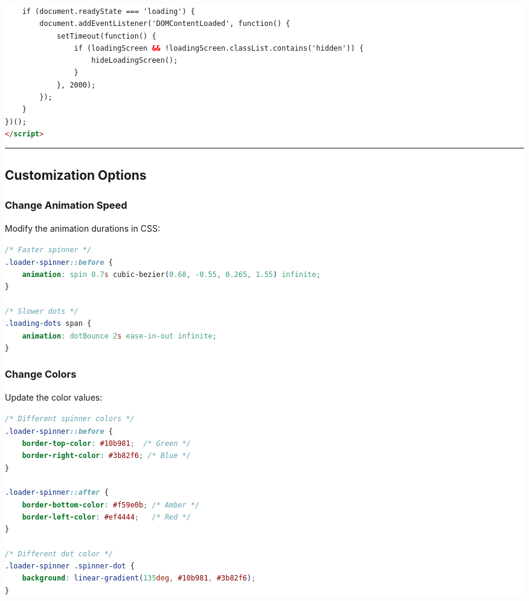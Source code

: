 ```html
    if (document.readyState === 'loading') {
        document.addEventListener('DOMContentLoaded', function() {
            setTimeout(function() {
                if (loadingScreen && !loadingScreen.classList.contains('hidden')) {
                    hideLoadingScreen();
                }
            }, 2000);
        });
    }
})();
</script>
```

---

## Customization Options

### Change Animation Speed

Modify the animation durations in CSS:

```css
/* Faster spinner */
.loader-spinner::before {
    animation: spin 0.7s cubic-bezier(0.68, -0.55, 0.265, 1.55) infinite;
}

/* Slower dots */
.loading-dots span {
    animation: dotBounce 2s ease-in-out infinite;
}
```

### Change Colors

Update the color values:

```css
/* Different spinner colors */
.loader-spinner::before {
    border-top-color: #10b981;  /* Green */
    border-right-color: #3b82f6; /* Blue */
}

.loader-spinner::after {
    border-bottom-color: #f59e0b; /* Amber */
    border-left-color: #ef4444;   /* Red */
}

/* Different dot color */
.loader-spinner .spinner-dot {
    background: linear-gradient(135deg, #10b981, #3b82f6);
}
```
